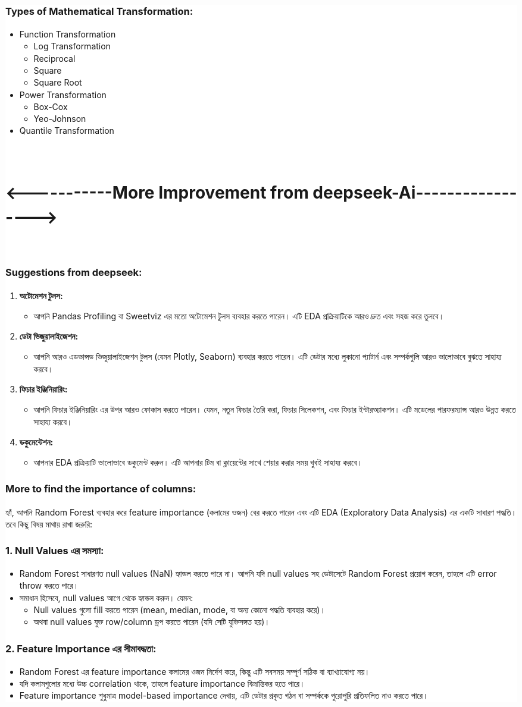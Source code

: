 ### Types of Mathematical Transformation:

- Function Transformation
    - Log Transformation
    - Reciprocal
    - Square 
    - Square Root 
- Power Transformation 
    - Box-Cox
    - Yeo-Johnson
- Quantile Transformation


<br>

# <-----------More Improvement from deepseek-Ai----------------->

<br>

### **Suggestions from deepseek:**
1. **অটোমেশন টুলস:**
   - আপনি Pandas Profiling বা Sweetviz এর মতো অটোমেশন টুলস ব্যবহার করতে পারেন। এটি EDA প্রক্রিয়াটিকে আরও দ্রুত এবং সহজ করে তুলবে।

2. **ডেটা ভিজুয়ালাইজেশন:**
   - আপনি আরও এডভান্সড ভিজুয়ালাইজেশন টুলস (যেমন Plotly, Seaborn) ব্যবহার করতে পারেন। এটি ডেটার মধ্যে লুকানো প্যাটার্ন এবং সম্পর্কগুলি আরও ভালোভাবে বুঝতে সাহায্য করবে।

3. **ফিচার ইঞ্জিনিয়ারিং:**
   - আপনি ফিচার ইঞ্জিনিয়ারিং এর উপর আরও ফোকাস করতে পারেন। যেমন, নতুন ফিচার তৈরি করা, ফিচার সিলেকশন, এবং ফিচার ইন্টারঅ্যাকশন। এটি মডেলের পারফরম্যান্স আরও উন্নত করতে সাহায্য করবে।

4. **ডকুমেন্টেশন:**
   - আপনার EDA প্রক্রিয়াটি ভালোভাবে ডকুমেন্ট করুন। এটি আপনার টিম বা ক্লায়েন্টের সাথে শেয়ার করার সময় খুবই সাহায্য করবে।


### **More to find the importance of columns:**

হ্যাঁ, আপনি Random Forest ব্যবহার করে feature importance (কলামের ওজন) বের করতে পারেন এবং এটি EDA (Exploratory Data Analysis) এর একটি সাধারণ পদ্ধতি। তবে কিছু বিষয় মাথায় রাখা জরুরি:

### 1. **Null Values এর সমস্যা:**
   - Random Forest সাধারণত null values (NaN) হ্যান্ডল করতে পারে না। আপনি যদি null values সহ ডেটাসেটে Random Forest প্রয়োগ করেন, তাহলে এটি error throw করতে পারে।
   - সমাধান হিসেবে, null values আগে থেকে হ্যান্ডল করুন। যেমন:
     - Null values গুলো fill করতে পারেন (mean, median, mode, বা অন্য কোনো পদ্ধতি ব্যবহার করে)।
     - অথবা null values যুক্ত row/column ড্রপ করতে পারেন (যদি সেটি যুক্তিসঙ্গত হয়)।

### 2. **Feature Importance এর সীমাবদ্ধতা:**
   - Random Forest এর feature importance কলামের ওজন নির্দেশ করে, কিন্তু এটি সবসময় সম্পূর্ণ সঠিক বা ব্যাখ্যাযোগ্য নয়।
   - যদি কলামগুলোর মধ্যে উচ্চ correlation থাকে, তাহলে feature importance বিভ্রান্তিকর হতে পারে।
   - Feature importance শুধুমাত্র model-based importance দেখায়, এটি ডেটার প্রকৃত গঠন বা সম্পর্ককে পুরোপুরি প্রতিফলিত নাও করতে পারে।
